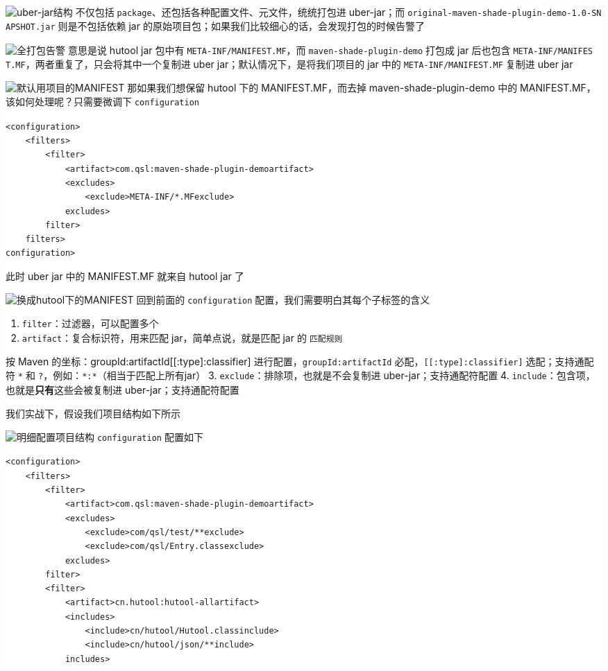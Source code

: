 ![uber-jar结构](https://img2024.cnblogs.com/blog/747662/202408/747662-20240829232023636-1232700971.png)
不仅包括 `package`、还包括各种配置文件、元文件，统统打包进 uber\-jar；而 `original-maven-shade-plugin-demo-1.0-SNAPSHOT.jar` 则是不包括依赖 jar 的原始项目包；如果我们比较细心的话，会发现打包的时候告警了


![全打包告警](https://img2024.cnblogs.com/blog/747662/202408/747662-20240829232045043-1439522625.png)
意思是说 hutool jar 包中有 `META-INF/MANIFEST.MF`，而 `maven-shade-plugin-demo` 打包成 jar 后也包含 `META-INF/MANIFEST.MF`，两者重复了，只会将其中一个复制进 uber jar；默认情况下，是将我们项目的 jar 中的 `META-INF/MANIFEST.MF` 复制进 uber jar


![默认用项目的MANIFEST](https://img2024.cnblogs.com/blog/747662/202408/747662-20240829232106088-671033566.png)
那如果我们想保留 hutool 下的 MANIFEST.MF，而去掉 maven\-shade\-plugin\-demo 中的 MANIFEST.MF，该如何处理呢？只需要微调下 `configuration`



```
<configuration>
    <filters>
        <filter>
            <artifact>com.qsl:maven-shade-plugin-demoartifact>
            <excludes>
                <exclude>META-INF/*.MFexclude>
            excludes>
        filter>
    filters>
configuration>

```

此时 uber jar 中的 MANIFEST.MF 就来自 hutool jar 了


![换成hutool下的MANIFEST](https://img2024.cnblogs.com/blog/747662/202408/747662-20240829232123918-1971242697.png)
回到前面的 `configuration` 配置，我们需要明白其每个子标签的含义


1. `filter`：过滤器，可以配置多个
2. `artifact`：复合标识符，用来匹配 jar，简单点说，就是匹配 jar 的 `匹配规则`


按 Maven 的坐标：groupId:artifactId\[\[:type]:classifier] 进行配置，`groupId:artifactId` 必配，`[[:type]:classifier]` 选配；支持通配符 `*` 和 `?`，例如：`*:*`（相当于匹配上所有jar）
3. `exclude`：排除项，也就是不会复制进 uber\-jar；支持通配符配置
4. `include`：包含项，也就是**只有**这些会被复制进 uber\-jar；支持通配符配置


我们实战下，假设我们项目结构如下所示


![明细配置项目结构](https://img2024.cnblogs.com/blog/747662/202408/747662-20240829232142530-1142400784.png)
`configuration` 配置如下



```
<configuration>
    <filters>
        <filter>
            <artifact>com.qsl:maven-shade-plugin-demoartifact>
            <excludes>
                <exclude>com/qsl/test/**exclude>
                <exclude>com/qsl/Entry.classexclude>
            excludes>
        filter>
        <filter>
            <artifact>cn.hutool:hutool-allartifact>
            <includes>
                <include>cn/hutool/Hutool.classinclude>
                <include>cn/hutool/json/**include>
            includes>
```